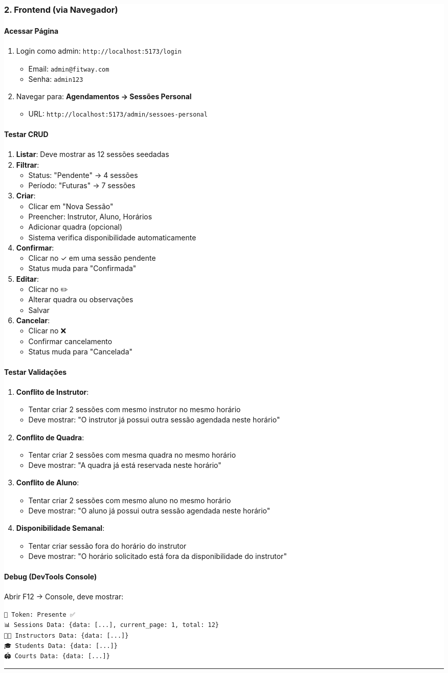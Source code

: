 ### 2. Frontend (via Navegador)

#### Acessar Página
1. Login como admin: `http://localhost:5173/login`
   - Email: `admin@fitway.com`
   - Senha: `admin123`

2. Navegar para: **Agendamentos → Sessões Personal**
   - URL: `http://localhost:5173/admin/sessoes-personal`

#### Testar CRUD
1. **Listar**: Deve mostrar as 12 sessões seedadas
2. **Filtrar**: 
   - Status: "Pendente" → 4 sessões
   - Período: "Futuras" → 7 sessões
3. **Criar**: 
   - Clicar em "Nova Sessão"
   - Preencher: Instrutor, Aluno, Horários
   - Adicionar quadra (opcional)
   - Sistema verifica disponibilidade automaticamente
4. **Confirmar**: 
   - Clicar no ✓ em uma sessão pendente
   - Status muda para "Confirmada"
5. **Editar**:
   - Clicar no ✏️
   - Alterar quadra ou observações
   - Salvar
6. **Cancelar**:
   - Clicar no ❌
   - Confirmar cancelamento
   - Status muda para "Cancelada"

#### Testar Validações
1. **Conflito de Instrutor**:
   - Tentar criar 2 sessões com mesmo instrutor no mesmo horário
   - Deve mostrar: "O instrutor já possui outra sessão agendada neste horário"

2. **Conflito de Quadra**:
   - Tentar criar 2 sessões com mesma quadra no mesmo horário
   - Deve mostrar: "A quadra já está reservada neste horário"

3. **Conflito de Aluno**:
   - Tentar criar 2 sessões com mesmo aluno no mesmo horário
   - Deve mostrar: "O aluno já possui outra sessão agendada neste horário"

4. **Disponibilidade Semanal**:
   - Tentar criar sessão fora do horário do instrutor
   - Deve mostrar: "O horário solicitado está fora da disponibilidade do instrutor"

#### Debug (DevTools Console)
Abrir F12 → Console, deve mostrar:
```
🔑 Token: Presente ✅
📊 Sessions Data: {data: [...], current_page: 1, total: 12}
👨‍🏫 Instructors Data: {data: [...]}
🎓 Students Data: {data: [...]}
🏟️ Courts Data: {data: [...]}
```

---